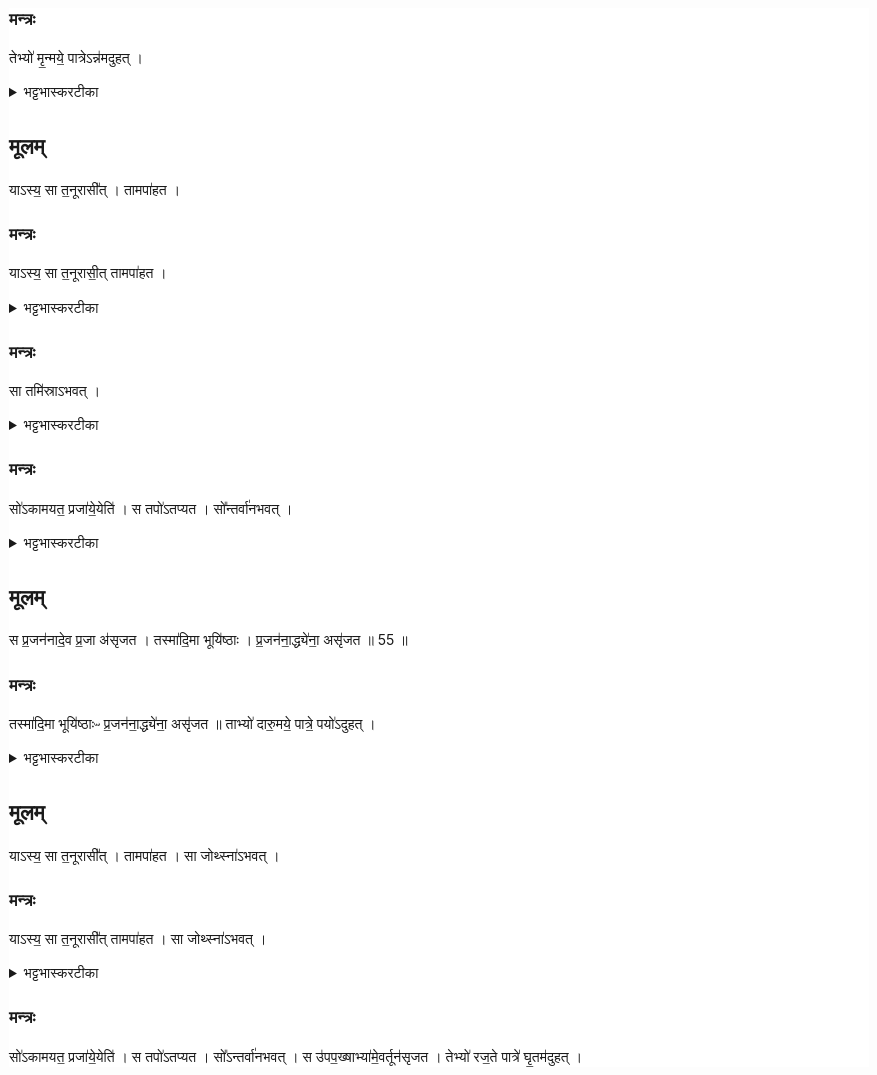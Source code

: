 ### मन्त्रः

तेभ्यो॑ मृ॒न्मये॒ पात्रेऽन्न॑मदुहत् ।
<details><summary>भट्टभास्करटीका</summary></details>

## मूलम्

याऽस्य॒ सा त॒नूरासी᳚त् ।
तामपा॑हत ।
### मन्त्रः
याऽस्य॒ सा त॒नूरासी॒त् तामपा॑हत ।

<details><summary>भट्टभास्करटीका</summary></details>

### मन्त्रः

सा तमि॑स्राऽभवत् ।
<details><summary>भट्टभास्करटीका</summary></details>

### मन्त्रः
सो॑ऽकामयत॒ प्रजा॑ये॒येति॑ ।
स तपो॑ऽतप्यत ।
सो᳚न्तर्वा॑नभवत् ।

<details><summary>भट्टभास्करटीका</summary></details>

## मूलम्‌
स प्र॒जन॑नादे॒व प्र॒जा अ॑सृजत ।
तस्मा॑दि॒मा भूयि॑ष्ठाः ।
प्र॒जन॑ना॒द्ध्ये॑ना॒ असृ॑जत ॥ 55 ॥  

### मन्त्रः
तस्मा॑दि॒मा भूयि॑ष्ठाःᳶ प्र॒जन॑ना॒द्ध्ये॑ना॒ असृ॑जत ॥
ताभ्यो॑ दारु॒मये॒ पात्रे॒ पयो॑ऽदुहत् ।

<details><summary>भट्टभास्करटीका</summary></details>

## मूलम्
याऽस्य॒ सा त॒नूरासी᳚त् ।
तामपा॑हत ।
सा जोथ्स्ना॑ऽभवत् ।
### मन्त्रः

याऽस्य॒ सा त॒नूरासी᳚त् तामपा॑हत ।
सा जोथ्स्ना॑ऽभवत् ।

<details><summary>भट्टभास्करटीका</summary></details>

### मन्त्रः
सो॑ऽकामयत॒ प्रजा॑ये॒येति॑ ।
स तपो॑ऽतप्यत ।
सो᳚ऽन्तर्वा॑नभवत् ।
स उ॑पप॒ख्षाभ्या॑मे॒वर्तून॑सृजत ।
तेभ्यो॑ रज॒ते पात्रे॑ घृ॒तम॑दुहत् ।
